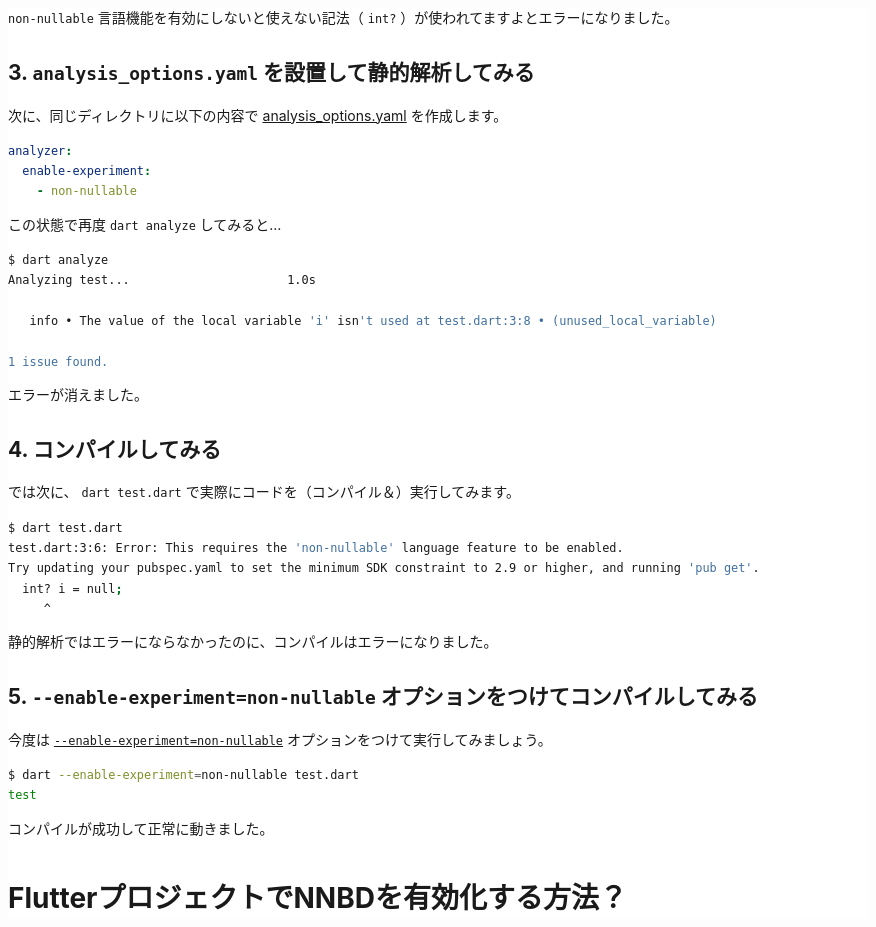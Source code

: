 `non-nullable` 言語機能を有効にしないと使えない記法（ `int?` ）が使われてますよとエラーになりました。

## 3. `analysis_options.yaml` を設置して静的解析してみる

次に、同じディレクトリに以下の内容で [analysis_options.yaml](https://dart.dev/guides/language/analysis-options) を作成します。

```yaml
analyzer:
  enable-experiment:
    - non-nullable
```

この状態で再度 `dart analyze` してみると…

```bash
$ dart analyze
Analyzing test...                      1.0s

   info • The value of the local variable 'i' isn't used at test.dart:3:8 • (unused_local_variable)

1 issue found.
```

エラーが消えました。

## 4. コンパイルしてみる

では次に、 `dart test.dart` で実際にコードを（コンパイル＆）実行してみます。

```bash
$ dart test.dart
test.dart:3:6: Error: This requires the 'non-nullable' language feature to be enabled.
Try updating your pubspec.yaml to set the minimum SDK constraint to 2.9 or higher, and running 'pub get'.
  int? i = null;
     ^
```

静的解析ではエラーにならなかったのに、コンパイルはエラーになりました。

## 5. `--enable-experiment=non-nullable` オプションをつけてコンパイルしてみる

今度は [`--enable-experiment=non-nullable`](https://dart.dev/tools/experiment-flags) オプションをつけて実行してみましょう。

```bash
$ dart --enable-experiment=non-nullable test.dart
test
```

コンパイルが成功して正常に動きました。

# FlutterプロジェクトでNNBDを有効化する方法？
